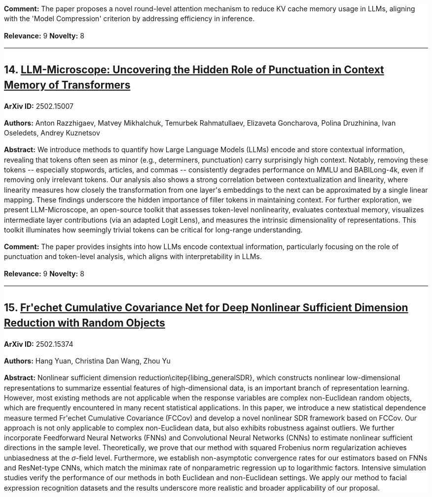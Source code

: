 **Comment:** The paper proposes a novel round-level attention mechanism to reduce KV cache memory usage in LLMs, aligning with the 'Model Compression' criterion by addressing efficiency in inference.

**Relevance:** 9
**Novelty:** 8

---

## 14. [LLM-Microscope: Uncovering the Hidden Role of Punctuation in Context Memory of Transformers](https://arxiv.org/abs/2502.15007) <a id="link14"></a>

**ArXiv ID:** 2502.15007

**Authors:** Anton Razzhigaev, Matvey Mikhalchuk, Temurbek Rahmatullaev, Elizaveta Goncharova, Polina Druzhinina, Ivan Oseledets, Andrey Kuznetsov

**Abstract:** We introduce methods to quantify how Large Language Models (LLMs) encode and store contextual information, revealing that tokens often seen as minor (e.g., determiners, punctuation) carry surprisingly high context. Notably, removing these tokens -- especially stopwords, articles, and commas -- consistently degrades performance on MMLU and BABILong-4k, even if removing only irrelevant tokens. Our analysis also shows a strong correlation between contextualization and linearity, where linearity measures how closely the transformation from one layer's embeddings to the next can be approximated by a single linear mapping. These findings underscore the hidden importance of filler tokens in maintaining context. For further exploration, we present LLM-Microscope, an open-source toolkit that assesses token-level nonlinearity, evaluates contextual memory, visualizes intermediate layer contributions (via an adapted Logit Lens), and measures the intrinsic dimensionality of representations. This toolkit illuminates how seemingly trivial tokens can be critical for long-range understanding.

**Comment:** The paper provides insights into how LLMs encode contextual information, particularly focusing on the role of punctuation and token-level analysis, which aligns with interpretability in LLMs.

**Relevance:** 9
**Novelty:** 8

---

## 15. [Fr\'echet Cumulative Covariance Net for Deep Nonlinear Sufficient Dimension Reduction with Random Objects](https://arxiv.org/abs/2502.15374) <a id="link15"></a>

**ArXiv ID:** 2502.15374

**Authors:** Hang Yuan, Christina Dan Wang, Zhou Yu

**Abstract:** Nonlinear sufficient dimension reduction\citep{libing_generalSDR}, which constructs nonlinear low-dimensional representations to summarize essential features of high-dimensional data, is an important branch of representation learning. However, most existing methods are not applicable when the response variables are complex non-Euclidean random objects, which are frequently encountered in many recent statistical applications. In this paper, we introduce a new statistical dependence measure termed Fr\'echet Cumulative Covariance (FCCov) and develop a novel nonlinear SDR framework based on FCCov. Our approach is not only applicable to complex non-Euclidean data, but also exhibits robustness against outliers. We further incorporate Feedforward Neural Networks (FNNs) and Convolutional Neural Networks (CNNs) to estimate nonlinear sufficient directions in the sample level. Theoretically, we prove that our method with squared Frobenius norm regularization achieves unbiasedness at the $\sigma$-field level. Furthermore, we establish non-asymptotic convergence rates for our estimators based on FNNs and ResNet-type CNNs, which match the minimax rate of nonparametric regression up to logarithmic factors. Intensive simulation studies verify the performance of our methods in both Euclidean and non-Euclidean settings. We apply our method to facial expression recognition datasets and the results underscore more realistic and broader applicability of our proposal.
